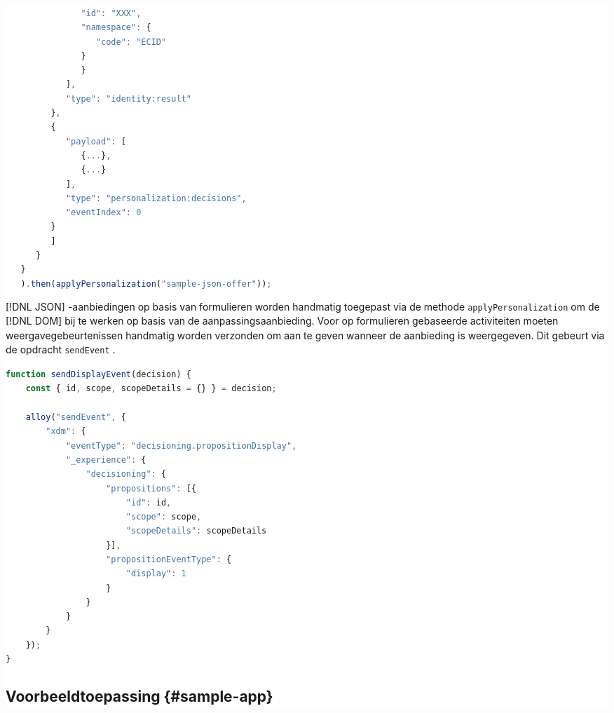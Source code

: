 ```js
               "id": "XXX",
               "namespace": {
                  "code": "ECID"
               }
               }
            ],
            "type": "identity:result"
         },
         {
            "payload": [
               {...}, 
               {...}
            ],
            "type": "personalization:decisions",
            "eventIndex": 0
         }
         ]
      }
   }
   ).then(applyPersonalization("sample-json-offer"));
```

[!DNL JSON] -aanbiedingen op basis van formulieren worden handmatig toegepast via de methode `applyPersonalization` om de [!DNL DOM] bij te werken op basis van de aanpassingsaanbieding. Voor op formulieren gebaseerde activiteiten moeten weergavegebeurtenissen handmatig worden verzonden om aan te geven wanneer de aanbieding is weergegeven. Dit gebeurt via de opdracht `sendEvent` .

```js
function sendDisplayEvent(decision) {
    const { id, scope, scopeDetails = {} } = decision;

    alloy("sendEvent", {
        "xdm": {
            "eventType": "decisioning.propositionDisplay",
            "_experience": {
                "decisioning": {
                    "propositions": [{
                        "id": id,
                        "scope": scope,
                        "scopeDetails": scopeDetails
                    }],
                    "propositionEventType": {
                        "display": 1
                    }
                }
            }
        }
    });
}
```

## Voorbeeldtoepassing {#sample-app}

